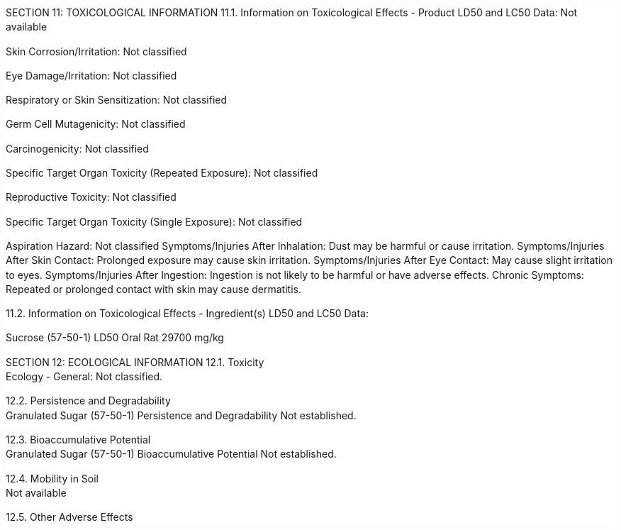  
SECTION 11: TOXICOLOGICAL INFORMATION 
11.1.       Information on Toxicological Effects - Product 
LD50 and LC50 Data: Not available 
 
 
Skin Corrosion/Irritation: Not classified 
 
Eye Damage/Irritation: Not classified 
  
Respiratory or Skin Sensitization: Not classified 
 
Germ Cell Mutagenicity: Not classified 
   
Carcinogenicity: Not classified 
  
Specific Target Organ Toxicity (Repeated Exposure): Not classified 
 
Reproductive Toxicity: Not classified 
 
Specific Target Organ Toxicity (Single Exposure): Not classified  
  
Aspiration Hazard: Not classified 
Symptoms/Injuries After Inhalation: Dust may be harmful or cause irritation. 
Symptoms/Injuries After Skin Contact: Prolonged exposure may cause skin irritation. 
Symptoms/Injuries After Eye Contact: May cause slight irritation to eyes. 
Symptoms/Injuries After Ingestion: Ingestion is not likely to be harmful or have adverse effects. 
Chronic Symptoms: Repeated or prolonged contact with skin may cause dermatitis. 
 
 
11.2.       Information on Toxicological Effects - Ingredient(s) 
LD50 and LC50 Data:      
 
Sucrose (57-50-1) 
LD50 Oral Rat 
29700 mg/kg 
 
 
 
 
   
SECTION 12: ECOLOGICAL INFORMATION 
12.1.       Toxicity   
Ecology - General: Not classified. 
 
 
 
12.2.       Persistence and Degradability   
Granulated Sugar (57-50-1) 
Persistence and Degradability 
Not established. 
 
  
12.3.       Bioaccumulative Potential    
Granulated Sugar (57-50-1) 
Bioaccumulative Potential 
Not established. 
 
12.4.       Mobility in Soil    
Not available 
 
12.5.       Other Adverse Effects     
 